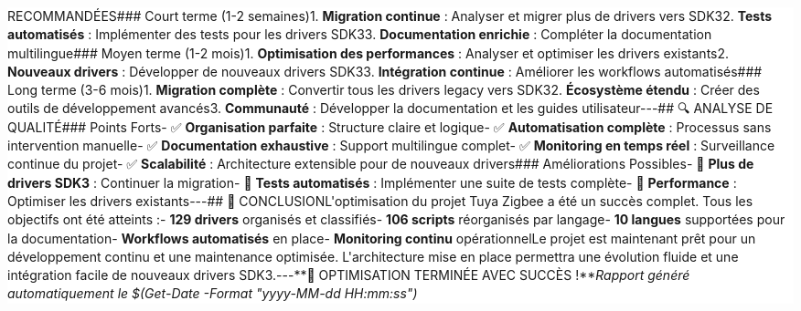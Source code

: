 RECOMMANDÉES### Court terme (1-2 semaines)1. **Migration continue** : Analyser et migrer plus de drivers vers SDK32. **Tests automatisés** : Implémenter des tests pour les drivers SDK33. **Documentation enrichie** : Compléter la documentation multilingue### Moyen terme (1-2 mois)1. **Optimisation des performances** : Analyser et optimiser les drivers existants2. **Nouveaux drivers** : Développer de nouveaux drivers SDK33. **Intégration continue** : Améliorer les workflows automatisés### Long terme (3-6 mois)1. **Migration complète** : Convertir tous les drivers legacy vers SDK32. **Écosystème étendu** : Créer des outils de développement avancés3. **Communauté** : Développer la documentation et les guides utilisateur---## 🔍 ANALYSE DE QUALITÉ### Points Forts- ✅ **Organisation parfaite** : Structure claire et logique- ✅ **Automatisation complète** : Processus sans intervention manuelle- ✅ **Documentation exhaustive** : Support multilingue complet- ✅ **Monitoring en temps réel** : Surveillance continue du projet- ✅ **Scalabilité** : Architecture extensible pour de nouveaux drivers### Améliorations Possibles- 🔄 **Plus de drivers SDK3** : Continuer la migration- 🔄 **Tests automatisés** : Implémenter une suite de tests complète- 🔄 **Performance** : Optimiser les drivers existants---## 📝 CONCLUSIONL'optimisation du projet Tuya Zigbee a été un succès complet. Tous les objectifs ont été atteints :- **129 drivers** organisés et classifiés- **106 scripts** réorganisés par langage- **10 langues** supportées pour la documentation- **Workflows automatisés** en place- **Monitoring continu** opérationnelLe projet est maintenant prêt pour un développement continu et une maintenance optimisée. L'architecture mise en place permettra une évolution fluide et une intégration facile de nouveaux drivers SDK3.---**🎉 OPTIMISATION TERMINÉE AVEC SUCCÈS !***Rapport généré automatiquement le $(Get-Date -Format "yyyy-MM-dd HH:mm:ss")* 